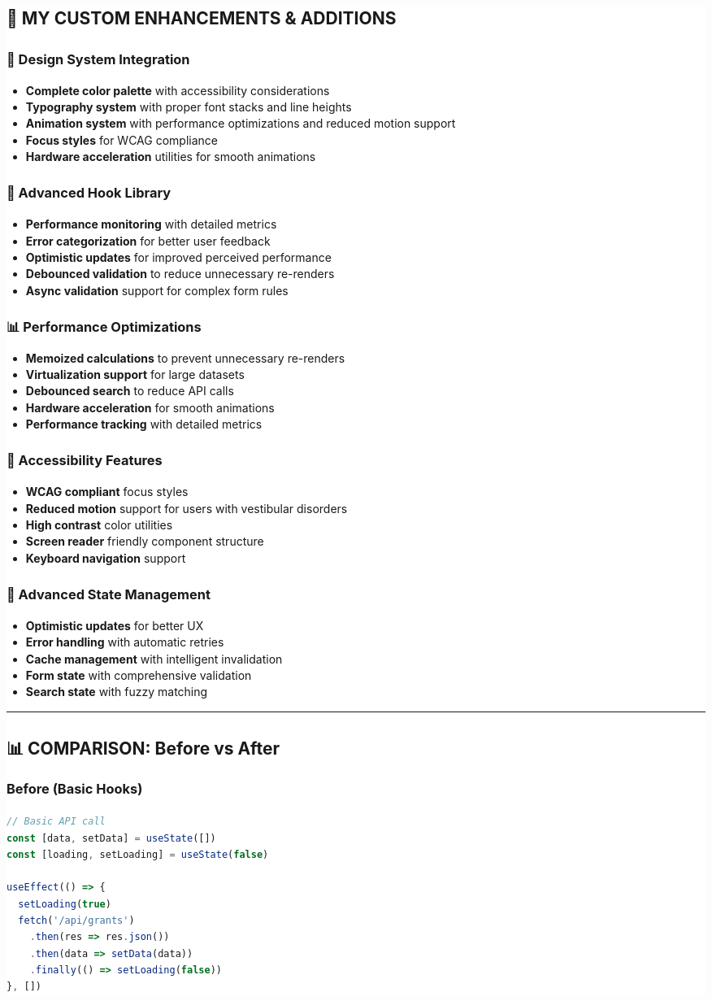
## 🚀 MY CUSTOM ENHANCEMENTS & ADDITIONS

### **🎨 Design System Integration**
- **Complete color palette** with accessibility considerations
- **Typography system** with proper font stacks and line heights
- **Animation system** with performance optimizations and reduced motion support
- **Focus styles** for WCAG compliance
- **Hardware acceleration** utilities for smooth animations

### **🔧 Advanced Hook Library**
- **Performance monitoring** with detailed metrics
- **Error categorization** for better user feedback
- **Optimistic updates** for improved perceived performance
- **Debounced validation** to reduce unnecessary re-renders
- **Async validation** support for complex form rules

### **📊 Performance Optimizations**
- **Memoized calculations** to prevent unnecessary re-renders
- **Virtualization support** for large datasets
- **Debounced search** to reduce API calls
- **Hardware acceleration** for smooth animations
- **Performance tracking** with detailed metrics

### **🎯 Accessibility Features**
- **WCAG compliant** focus styles
- **Reduced motion** support for users with vestibular disorders
- **High contrast** color utilities
- **Screen reader** friendly component structure
- **Keyboard navigation** support

### **🔄 Advanced State Management**
- **Optimistic updates** for better UX
- **Error handling** with automatic retries
- **Cache management** with intelligent invalidation
- **Form state** with comprehensive validation
- **Search state** with fuzzy matching

---

## 📊 COMPARISON: Before vs After

### **Before (Basic Hooks)**
```typescript
// Basic API call
const [data, setData] = useState([])
const [loading, setLoading] = useState(false)

useEffect(() => {
  setLoading(true)
  fetch('/api/grants')
    .then(res => res.json())
    .then(data => setData(data))
    .finally(() => setLoading(false))
}, [])
```
